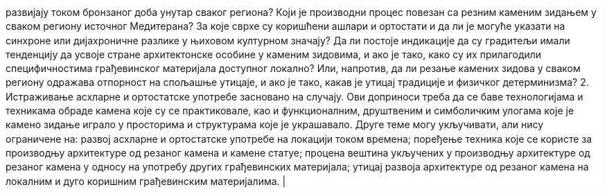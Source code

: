 развијају током бронзаног доба унутар сваког региона? Који је производни процес повезан са резним каменим зидањем у сваком региону источног Медитерана? За које сврхе су коришћени ашлари и ортостати и да ли је могуће указати на синхроне или дијахроничне разлике у њиховом културном значају? Да ли постоје индикације да су градитељи имали тенденцију да усвоје стране архитектонске особине у каменим зидовима, и ако је тако, како су их прилагодили специфичностима грађевинског материјала доступног локално? Или, напротив, да ли резање камених зидова у сваком региону одражава отпорност на спољашње утицаје, и ако је тако, какав је утицај традиције и физичког детерминизма? 2. Истраживање асхларне и ортостатске употребе засновано на случају. Ови доприноси треба да се баве технологијама и техникама обраде камена које су се практиковале, као и функционалним, друштвеним и симболичким улогама које је камено зидање играло у просторима и структурама које је украшавало. Друге теме могу укључивати, али нису ограничене на: развој асхларне и ортостатске употребе на локацији током времена; поређење техника које се користе за производњу архитектуре од резаног камена и камене статуе; процена вештина укључених у производњу архитектуре од резаног камена у односу на употребу других грађевинских материјала; утицај развоја архитектуре од резаног камена на локалним и дуго коришним грађевинским материјалима. |